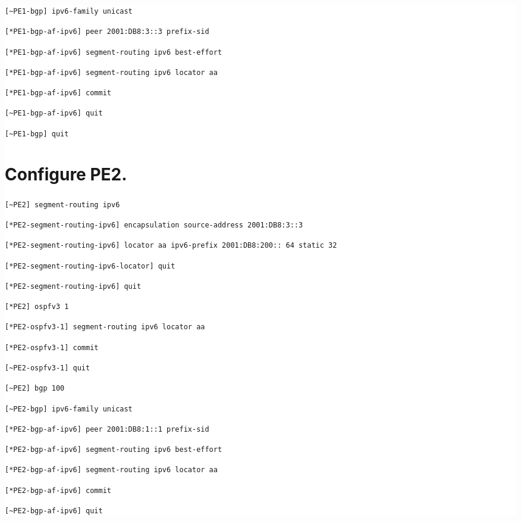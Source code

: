    ```
   [~PE1-bgp] ipv6-family unicast
   ```
   ```
   [*PE1-bgp-af-ipv6] peer 2001:DB8:3::3 prefix-sid
   ```
   ```
   [*PE1-bgp-af-ipv6] segment-routing ipv6 best-effort
   ```
   ```
   [*PE1-bgp-af-ipv6] segment-routing ipv6 locator aa
   ```
   ```
   [*PE1-bgp-af-ipv6] commit
   ```
   ```
   [~PE1-bgp-af-ipv6] quit
   ```
   ```
   [~PE1-bgp] quit
   ```
   
   # Configure PE2.
   
   ```
   [~PE2] segment-routing ipv6
   ```
   ```
   [*PE2-segment-routing-ipv6] encapsulation source-address 2001:DB8:3::3
   ```
   ```
   [*PE2-segment-routing-ipv6] locator aa ipv6-prefix 2001:DB8:200:: 64 static 32
   ```
   ```
   [*PE2-segment-routing-ipv6-locator] quit
   ```
   ```
   [*PE2-segment-routing-ipv6] quit
   ```
   ```
   [*PE2] ospfv3 1
   ```
   ```
   [*PE2-ospfv3-1] segment-routing ipv6 locator aa
   ```
   ```
   [*PE2-ospfv3-1] commit
   ```
   ```
   [~PE2-ospfv3-1] quit
   ```
   ```
   [~PE2] bgp 100
   ```
   ```
   [~PE2-bgp] ipv6-family unicast
   ```
   ```
   [*PE2-bgp-af-ipv6] peer 2001:DB8:1::1 prefix-sid
   ```
   ```
   [*PE2-bgp-af-ipv6] segment-routing ipv6 best-effort
   ```
   ```
   [*PE2-bgp-af-ipv6] segment-routing ipv6 locator aa
   ```
   ```
   [*PE2-bgp-af-ipv6] commit
   ```
   ```
   [~PE2-bgp-af-ipv6] quit
   ```